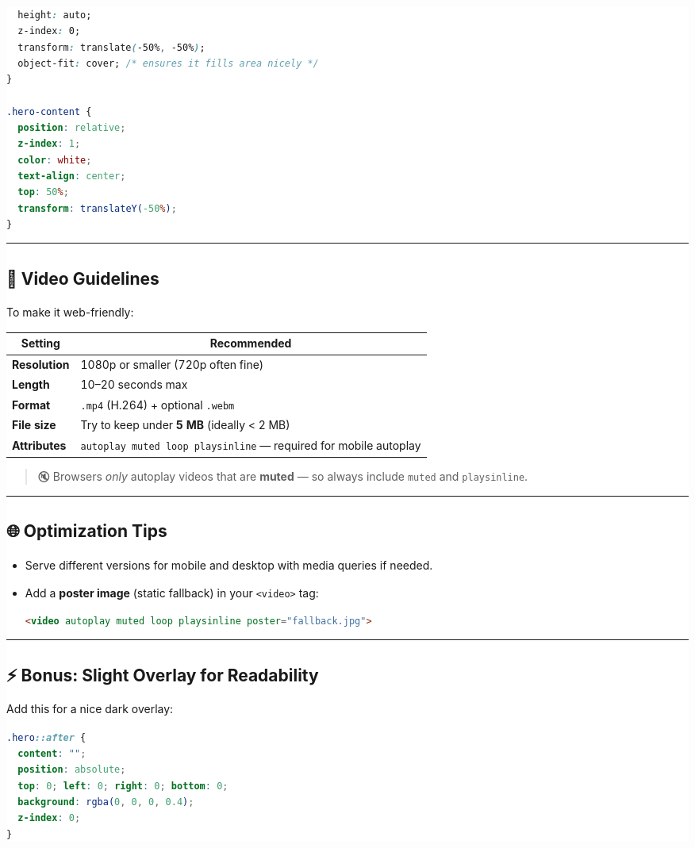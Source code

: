 ```css
  height: auto;
  z-index: 0;
  transform: translate(-50%, -50%);
  object-fit: cover; /* ensures it fills area nicely */
}

.hero-content {
  position: relative;
  z-index: 1;
  color: white;
  text-align: center;
  top: 50%;
  transform: translateY(-50%);
}
```

------

## 🎥 Video Guidelines

To make it web-friendly:

| Setting        | Recommended                                                  |
| -------------- | ------------------------------------------------------------ |
| **Resolution** | 1080p or smaller (720p often fine)                           |
| **Length**     | 10–20 seconds max                                            |
| **Format**     | `.mp4` (H.264) + optional `.webm`                            |
| **File size**  | Try to keep under **5 MB** (ideally < 2 MB)                  |
| **Attributes** | `autoplay muted loop playsinline` — required for mobile autoplay |

> 🔇 Browsers *only* autoplay videos that are **muted** — so always include `muted` and `playsinline`.

------

## 🌐 Optimization Tips

- Serve different versions for mobile and desktop with media queries if needed.

- Add a **poster image** (static fallback) in your `<video>` tag:

  ```html
  <video autoplay muted loop playsinline poster="fallback.jpg">
  ```

------

## ⚡ Bonus: Slight Overlay for Readability

Add this for a nice dark overlay:

```css
.hero::after {
  content: "";
  position: absolute;
  top: 0; left: 0; right: 0; bottom: 0;
  background: rgba(0, 0, 0, 0.4);
  z-index: 0;
}
```

